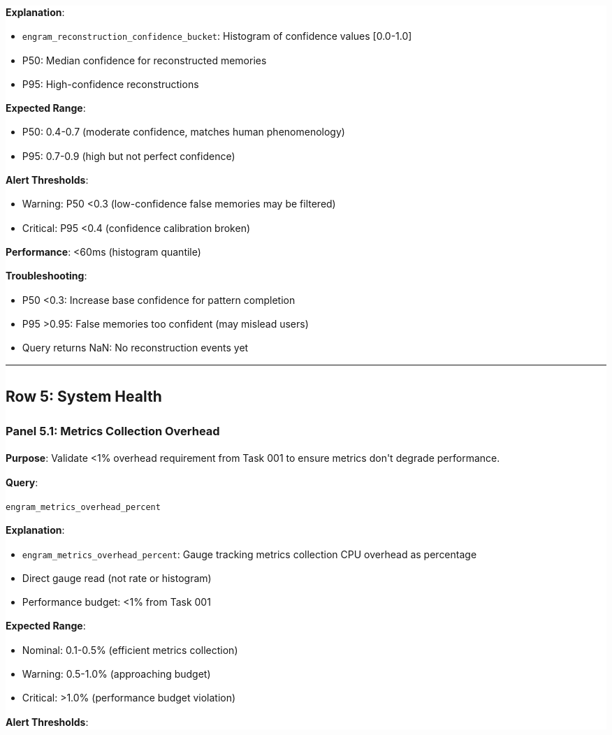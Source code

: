 **Explanation**:

- `engram_reconstruction_confidence_bucket`: Histogram of confidence values [0.0-1.0]

- P50: Median confidence for reconstructed memories

- P95: High-confidence reconstructions

**Expected Range**:

- P50: 0.4-0.7 (moderate confidence, matches human phenomenology)

- P95: 0.7-0.9 (high but not perfect confidence)

**Alert Thresholds**:

- Warning: P50 <0.3 (low-confidence false memories may be filtered)

- Critical: P95 <0.4 (confidence calibration broken)

**Performance**: <60ms (histogram quantile)

**Troubleshooting**:

- P50 <0.3: Increase base confidence for pattern completion

- P95 >0.95: False memories too confident (may mislead users)

- Query returns NaN: No reconstruction events yet

---

## Row 5: System Health

### Panel 5.1: Metrics Collection Overhead

**Purpose**: Validate <1% overhead requirement from Task 001 to ensure metrics don't degrade performance.

**Query**:

```promql
engram_metrics_overhead_percent

```

**Explanation**:

- `engram_metrics_overhead_percent`: Gauge tracking metrics collection CPU overhead as percentage

- Direct gauge read (not rate or histogram)

- Performance budget: <1% from Task 001

**Expected Range**:

- Nominal: 0.1-0.5% (efficient metrics collection)

- Warning: 0.5-1.0% (approaching budget)

- Critical: >1.0% (performance budget violation)

**Alert Thresholds**:
